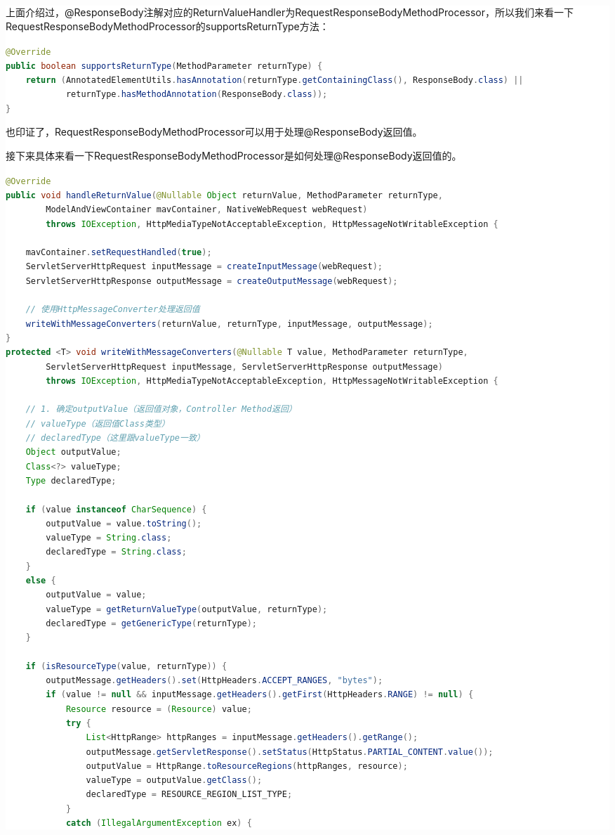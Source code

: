 ``` java
```

上面介绍过，@ResponseBody注解对应的ReturnValueHandler为RequestResponseBodyMethodProcessor，所以我们来看一下RequestResponseBodyMethodProcessor的supportsReturnType方法：

``` java
@Override
public boolean supportsReturnType(MethodParameter returnType) {
    return (AnnotatedElementUtils.hasAnnotation(returnType.getContainingClass(), ResponseBody.class) ||
            returnType.hasMethodAnnotation(ResponseBody.class));
}
```

也印证了，RequestResponseBodyMethodProcessor可以用于处理@ResponseBody返回值。

接下来具体来看一下RequestResponseBodyMethodProcessor是如何处理@ResponseBody返回值的。

``` java
@Override
public void handleReturnValue(@Nullable Object returnValue, MethodParameter returnType,
        ModelAndViewContainer mavContainer, NativeWebRequest webRequest)
        throws IOException, HttpMediaTypeNotAcceptableException, HttpMessageNotWritableException {

    mavContainer.setRequestHandled(true);
    ServletServerHttpRequest inputMessage = createInputMessage(webRequest);
    ServletServerHttpResponse outputMessage = createOutputMessage(webRequest);

    // 使用HttpMessageConverter处理返回值
    writeWithMessageConverters(returnValue, returnType, inputMessage, outputMessage);
}
protected <T> void writeWithMessageConverters(@Nullable T value, MethodParameter returnType,
        ServletServerHttpRequest inputMessage, ServletServerHttpResponse outputMessage)
        throws IOException, HttpMediaTypeNotAcceptableException, HttpMessageNotWritableException {

    // 1. 确定outputValue（返回值对象，Controller Method返回）
    // valueType（返回值Class类型）
    // declaredType（这里跟valueType一致）
    Object outputValue;
    Class<?> valueType;
    Type declaredType;

    if (value instanceof CharSequence) {
        outputValue = value.toString();
        valueType = String.class;
        declaredType = String.class;
    }
    else {
        outputValue = value;
        valueType = getReturnValueType(outputValue, returnType);
        declaredType = getGenericType(returnType);
    }
    
    if (isResourceType(value, returnType)) {
        outputMessage.getHeaders().set(HttpHeaders.ACCEPT_RANGES, "bytes");
        if (value != null && inputMessage.getHeaders().getFirst(HttpHeaders.RANGE) != null) {
            Resource resource = (Resource) value;
            try {
                List<HttpRange> httpRanges = inputMessage.getHeaders().getRange();
                outputMessage.getServletResponse().setStatus(HttpStatus.PARTIAL_CONTENT.value());
                outputValue = HttpRange.toResourceRegions(httpRanges, resource);
                valueType = outputValue.getClass();
                declaredType = RESOURCE_REGION_LIST_TYPE;
            }
            catch (IllegalArgumentException ex) {
```